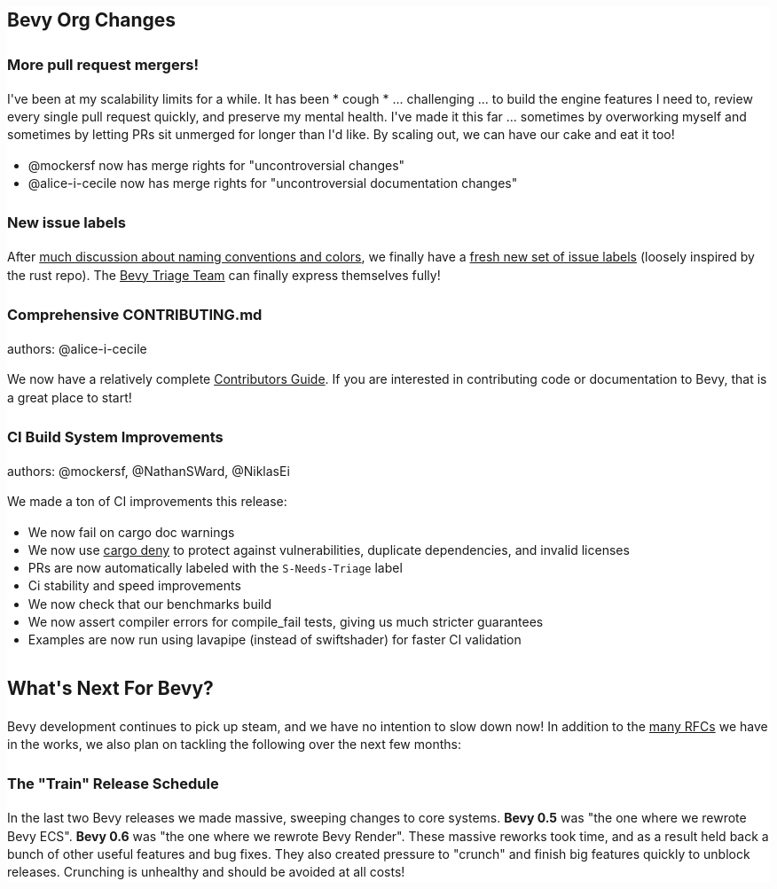 ## Bevy Org Changes

### More pull request mergers!

I've been at my scalability limits for a while. It has been  * cough * ... challenging  ... to build the engine features I need to, review every single pull request quickly, and preserve my mental health. I've made it this far ... sometimes by overworking myself and sometimes by letting PRs sit unmerged for longer than I'd like. By scaling out, we can have our cake and eat it too!

* @mockersf now has merge rights for "uncontroversial changes"
* @alice-i-cecile now has merge rights for "uncontroversial documentation changes"

### New issue labels

After [much discussion about naming conventions and colors](https://github.com/bevyengine/bevy/issues/2256), we finally have a [fresh new set of issue labels](https://github.com/bevyengine/bevy/labels) (loosely inspired by the rust repo). The [Bevy Triage Team](https://github.com/bevyengine/bevy/blob/main/CONTRIBUTING.md#how-were-organized) can finally express themselves fully!

### Comprehensive CONTRIBUTING.md

<div class="release-feature-authors">authors: @alice-i-cecile</div>

We now have a relatively complete [Contributors Guide](https://github.com/bevyengine/bevy/blob/main/CONTRIBUTING.md). If you are interested in contributing code or documentation to Bevy, that is a great place to start! 

### CI Build System Improvements

<div class="release-feature-authors">authors: @mockersf, @NathanSWard, @NiklasEi</div>

We made a ton of CI improvements this release:

* We now fail on cargo doc warnings
* We now use [cargo deny](https://github.com/EmbarkStudios/cargo-deny) to protect against vulnerabilities, duplicate dependencies, and invalid licenses
* PRs are now automatically labeled with the `S-Needs-Triage` label
* Ci stability and speed improvements
* We now check that our benchmarks build
* We now assert compiler errors for compile_fail tests, giving us much stricter guarantees
* Examples are now run using lavapipe (instead of swiftshader) for faster CI validation

## What's Next For Bevy?

Bevy development continues to pick up steam, and we have no intention to slow down now! In addition to the [many RFCs](https://github.com/bevyengine/rfcs/pulls) we have in the works, we also plan on tackling the following over the next few months:

### The "Train" Release Schedule

In the last two Bevy releases we made massive, sweeping changes to core systems. **Bevy 0.5** was "the one where we rewrote Bevy ECS". **Bevy 0.6** was "the one where we rewrote Bevy Render". These massive reworks took time, and as a result held back a bunch of other useful features and bug fixes. They also created pressure to "crunch" and finish big features quickly to unblock releases. Crunching is unhealthy and should be avoided at all costs!
